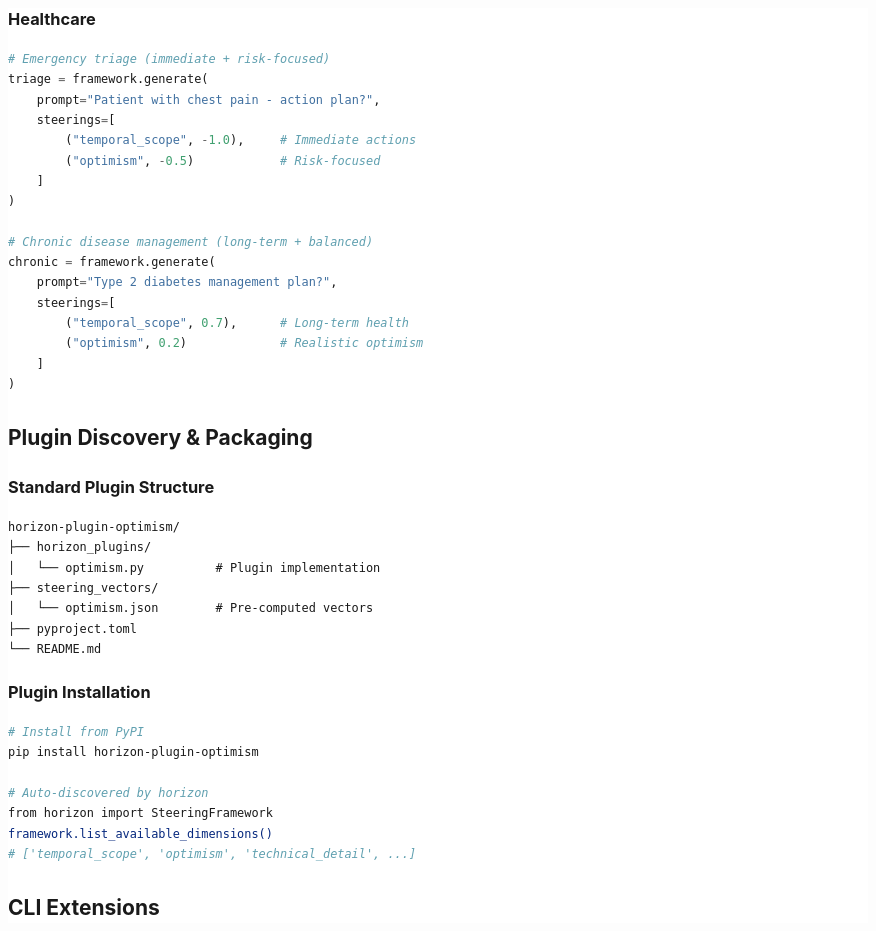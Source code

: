 ```python
```

### Healthcare

```python
# Emergency triage (immediate + risk-focused)
triage = framework.generate(
    prompt="Patient with chest pain - action plan?",
    steerings=[
        ("temporal_scope", -1.0),     # Immediate actions
        ("optimism", -0.5)            # Risk-focused
    ]
)

# Chronic disease management (long-term + balanced)
chronic = framework.generate(
    prompt="Type 2 diabetes management plan?",
    steerings=[
        ("temporal_scope", 0.7),      # Long-term health
        ("optimism", 0.2)             # Realistic optimism
    ]
)
```

## Plugin Discovery & Packaging

### Standard Plugin Structure

```
horizon-plugin-optimism/
├── horizon_plugins/
│   └── optimism.py          # Plugin implementation
├── steering_vectors/
│   └── optimism.json        # Pre-computed vectors
├── pyproject.toml
└── README.md
```

### Plugin Installation

```bash
# Install from PyPI
pip install horizon-plugin-optimism

# Auto-discovered by horizon
from horizon import SteeringFramework
framework.list_available_dimensions()
# ['temporal_scope', 'optimism', 'technical_detail', ...]
```

## CLI Extensions
